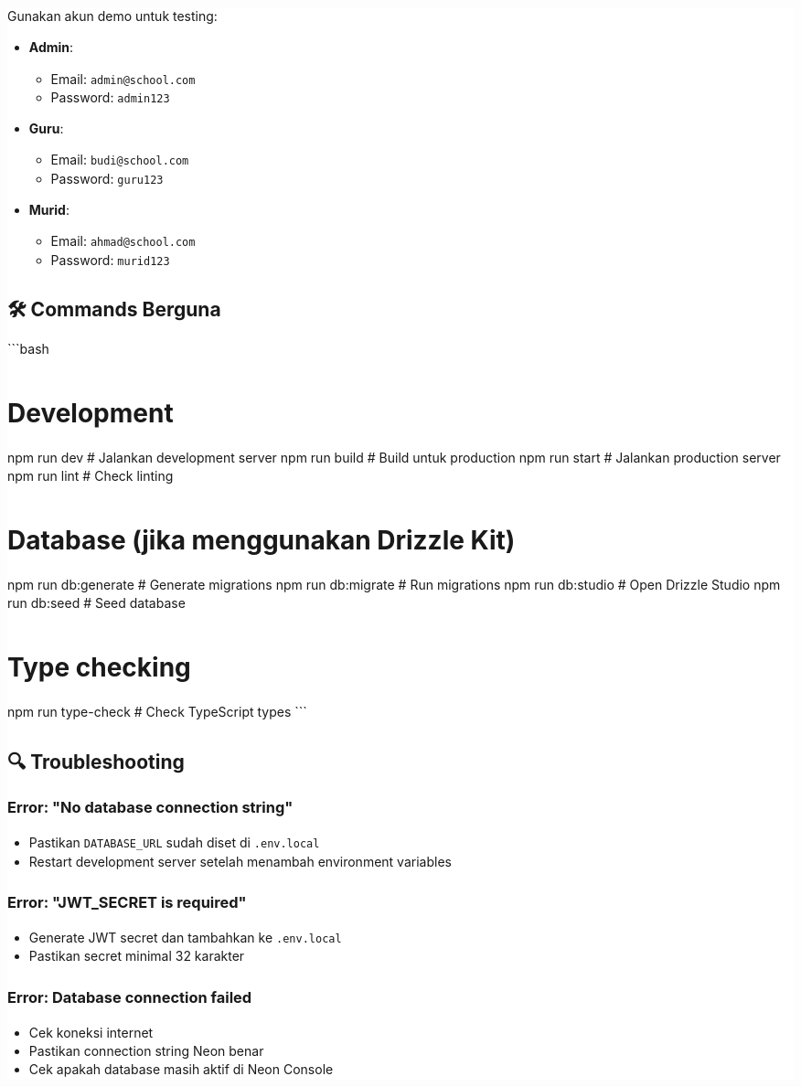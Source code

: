 Gunakan akun demo untuk testing:

- **Admin**: 
  - Email: `admin@school.com`
  - Password: `admin123`

- **Guru**: 
  - Email: `budi@school.com`
  - Password: `guru123`

- **Murid**: 
  - Email: `ahmad@school.com`
  - Password: `murid123`

## 🛠️ Commands Berguna

\`\`\`bash
# Development
npm run dev          # Jalankan development server
npm run build        # Build untuk production
npm run start        # Jalankan production server
npm run lint         # Check linting

# Database (jika menggunakan Drizzle Kit)
npm run db:generate  # Generate migrations
npm run db:migrate   # Run migrations
npm run db:studio    # Open Drizzle Studio
npm run db:seed      # Seed database

# Type checking
npm run type-check   # Check TypeScript types
\`\`\`

## 🔍 Troubleshooting

### Error: "No database connection string"
- Pastikan `DATABASE_URL` sudah diset di `.env.local`
- Restart development server setelah menambah environment variables

### Error: "JWT_SECRET is required"
- Generate JWT secret dan tambahkan ke `.env.local`
- Pastikan secret minimal 32 karakter

### Error: Database connection failed
- Cek koneksi internet
- Pastikan connection string Neon benar
- Cek apakah database masih aktif di Neon Console
